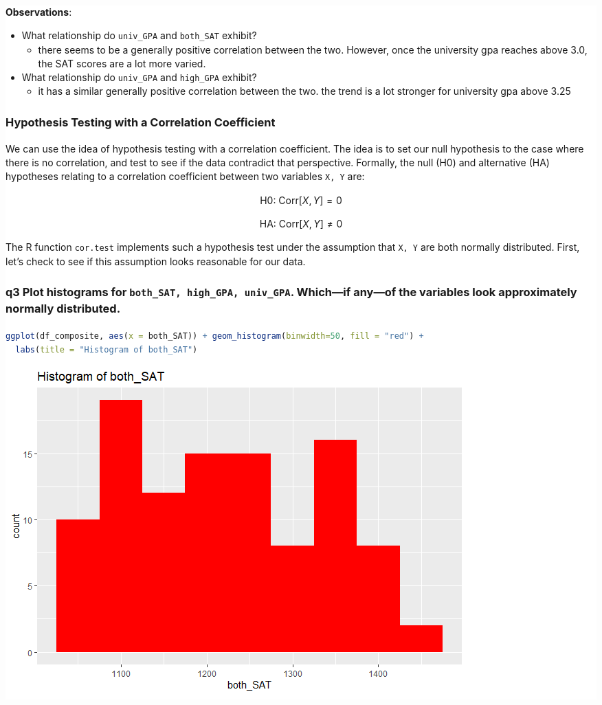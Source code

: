 **Observations**:

- What relationship do `univ_GPA` and `both_SAT` exhibit?
  - there seems to be a generally positive correlation between the two.
    However, once the university gpa reaches above 3.0, the SAT scores
    are a lot more varied.
- What relationship do `univ_GPA` and `high_GPA` exhibit?
  - it has a similar generally positive correlation between the two. the
    trend is a lot stronger for university gpa above 3.25

### Hypothesis Testing with a Correlation Coefficient



We can use the idea of hypothesis testing with a correlation
coefficient. The idea is to set our null hypothesis to the case where
there is no correlation, and test to see if the data contradict that
perspective. Formally, the null (H0) and alternative (HA) hypotheses
relating to a correlation coefficient between two variables `X, Y` are:

$$\text{H0: } \text{Corr}[X, Y] = 0$$

$$\text{HA: } \text{Corr}[X, Y] \neq 0$$

The R function `cor.test` implements such a hypothesis test under the
assumption that `X, Y` are both normally distributed. First, let’s check
to see if this assumption looks reasonable for our data.

### **q3** Plot histograms for `both_SAT, high_GPA, univ_GPA`. Which—if any—of the variables look approximately normally distributed.

``` r
ggplot(df_composite, aes(x = both_SAT)) + geom_histogram(binwidth=50, fill = "red") + 
  labs(title = "Histogram of both_SAT")
```

![](c10-sat-assignment_files/figure-gfm/q3-task-1.png)
